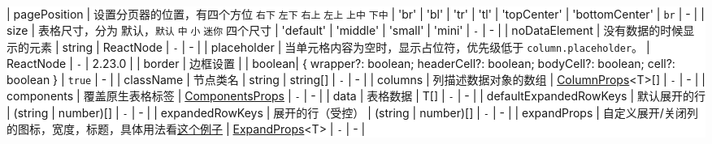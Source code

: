 | pagePosition           | 设置分页器的位置，有四个方位 `右下` `左下` `右上` `左上` `上中` `下中`                                                                                                     | 'br' \| 'bl' \| 'tr' \| 'tl' \| 'topCenter' \| 'bottomCenter'                                                                                                                                                                                                    | `br`       | -                 |
| size                   | 表格尺寸，分为 默认，`默认` `中` `小` `迷你` 四个尺寸                                                                                                                      | 'default' \| 'middle' \| 'small' \| 'mini'                                                                                                                                                                                                                       | `-`        | -                 |
| noDataElement          | 没有数据的时候显示的元素                                                                                                                                                   | string \| ReactNode                                                                                                                                                                                                                                              | `-`        | -                 |
| placeholder            | 当单元格内容为空时，显示占位符，优先级低于 `column.placeholder`。                                                                                                          | ReactNode                                                                                                                                                                                                                                                        | `-`        | 2.23.0            |
| border                 | 边框设置                                                                                                                                                                   | \| boolean\| { wrapper?: boolean; headerCell?: boolean; bodyCell?: boolean; cell?: boolean }                                                                                                                                                                     | `true`     | -                 |
| className              | 节点类名                                                                                                                                                                   | string \| string[]                                                                                                                                                                                                                                               | `-`        | -                 |
| columns                | 列描述数据对象的数组                                                                                                                                                       | [ColumnProps](table#column)&lt;T&gt;[]                                                                                                                                                                                                                           | `-`        | -                 |
| components             | 覆盖原生表格标签                                                                                                                                                           | [ComponentsProps](#componentsprops)                                                                                                                                                                                                                              | `-`        | -                 |
| data                   | 表格数据                                                                                                                                                                   | T[]                                                                                                                                                                                                                                                              | `-`        | -                 |
| defaultExpandedRowKeys | 默认展开的行                                                                                                                                                               | (string \| number)[]                                                                                                                                                                                                                                             | `-`        | -                 |
| expandedRowKeys        | 展开的行（受控）                                                                                                                                                           | (string \| number)[]                                                                                                                                                                                                                                             | `-`        | -                 |
| expandProps            | 自定义展开/关闭列的图标，宽度，标题，具体用法看[这个例子](/react/components/table#定制展开参数)                                                                            | [ExpandProps](table#expandprops)&lt;T&gt;                                                                                                                                                                                                                        | `-`        | -                 |